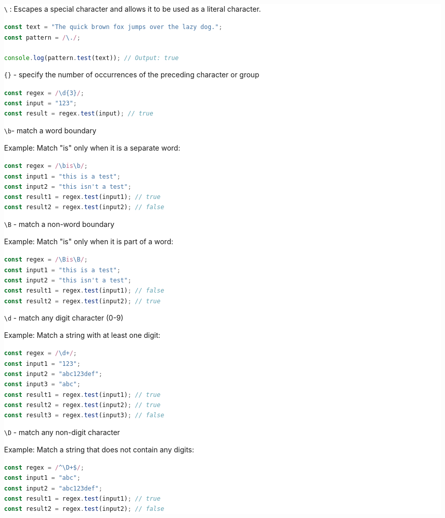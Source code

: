 `\` : Escapes a special character and allows it to be used as a literal character.

```js
const text = "The quick brown fox jumps over the lazy dog.";
const pattern = /\./;

console.log(pattern.test(text)); // Output: true
```
`{}` - specify the number of occurrences of the preceding character or group

```js
const regex = /\d{3}/;
const input = "123";
const result = regex.test(input); // true
```

`\b`- match a word boundary

Example: Match "is" only when it is a separate word:

```js
const regex = /\bis\b/;
const input1 = "this is a test";
const input2 = "this isn't a test";
const result1 = regex.test(input1); // true
const result2 = regex.test(input2); // false
```
`\B` - match a non-word boundary

Example: Match "is" only when it is part of a word:

```js
const regex = /\Bis\B/;
const input1 = "this is a test";
const input2 = "this isn't a test";
const result1 = regex.test(input1); // false
const result2 = regex.test(input2); // true
```
`\d` - match any digit character (0-9)

Example: Match a string with at least one digit:

```js
const regex = /\d+/;
const input1 = "123";
const input2 = "abc123def";
const input3 = "abc";
const result1 = regex.test(input1); // true
const result2 = regex.test(input2); // true
const result3 = regex.test(input3); // false
```

`\D` - match any non-digit character

Example: Match a string that does not contain any digits:

```js
const regex = /^\D+$/;
const input1 = "abc";
const input2 = "abc123def";
const result1 = regex.test(input1); // true
const result2 = regex.test(input2); // false
```
